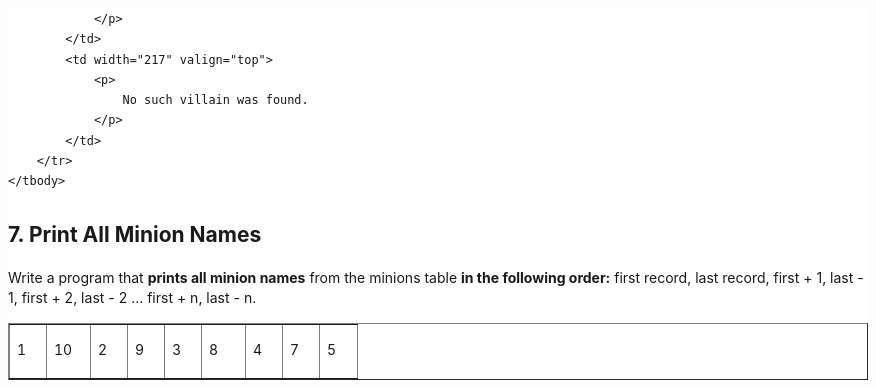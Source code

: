                 </p>
            </td>
            <td width="217" valign="top">
                <p>
                    No such villain was found.
                </p>
            </td>
        </tr>
    </tbody>
</table>
<h2>
    7. Print All Minion Names
</h2>
<p>
    Write a program that <strong>prints all minion names</strong> from the
    minions table <strong>in the following order:</strong> first record, last
    record, first + 1, last - 1, first + 2, last - 2 … first + n, last - n.
</p>
<table border="1" cellspacing="0" cellpadding="0">
    <tbody>
        <tr>
            <td width="22" valign="top">
                <p>
                    1
                </p>
            </td>
            <td width="29" valign="top">
                <p>
                    10
                </p>
            </td>
            <td width="22" valign="top">
                <p>
                    2
                </p>
            </td>
            <td width="22" valign="top">
                <p>
                    9
                </p>
            </td>
            <td width="22" valign="top">
                <p>
                    3
                </p>
            </td>
            <td width="29" valign="top">
                <p>
                    8
                </p>
            </td>
            <td width="22" valign="top">
                <p>
                    4
                </p>
            </td>
            <td width="22" valign="top">
                <p>
                    7
                </p>
            </td>
            <td width="23" valign="top">
                <p>
                    5